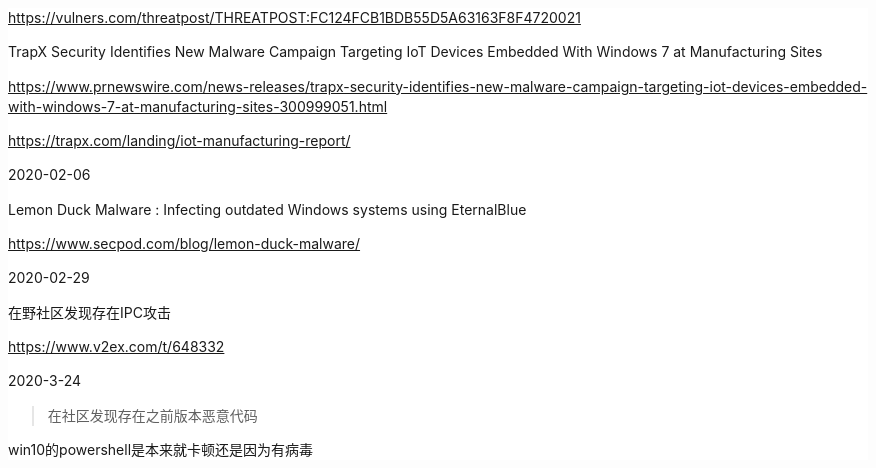 https://vulners.com/threatpost/THREATPOST:FC124FCB1BDB55D5A63163F8F4720021

TrapX Security Identifies New Malware Campaign Targeting IoT Devices Embedded With Windows 7 at Manufacturing Sites

https://www.prnewswire.com/news-releases/trapx-security-identifies-new-malware-campaign-targeting-iot-devices-embedded-with-windows-7-at-manufacturing-sites-300999051.html

https://trapx.com/landing/iot-manufacturing-report/ 

2020-02-06

Lemon Duck Malware : Infecting outdated Windows systems using EternalBlue

https://www.secpod.com/blog/lemon-duck-malware/

2020-02-29

在野社区发现存在IPC攻击

https://www.v2ex.com/t/648332

2020-3-24

>    在社区发现存在之前版本恶意代码 

win10的powershell是本来就卡顿还是因为有病毒

